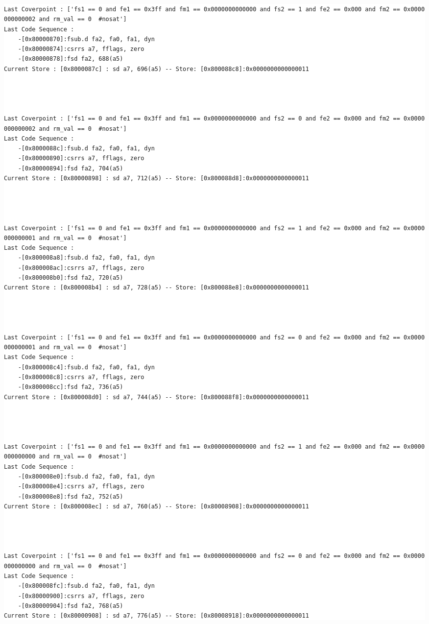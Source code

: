 ```
Last Coverpoint : ['fs1 == 0 and fe1 == 0x3ff and fm1 == 0x0000000000000 and fs2 == 1 and fe2 == 0x000 and fm2 == 0x0000000000002 and rm_val == 0  #nosat']
Last Code Sequence : 
	-[0x80000870]:fsub.d fa2, fa0, fa1, dyn
	-[0x80000874]:csrrs a7, fflags, zero
	-[0x80000878]:fsd fa2, 688(a5)
Current Store : [0x8000087c] : sd a7, 696(a5) -- Store: [0x800088c8]:0x0000000000000011




Last Coverpoint : ['fs1 == 0 and fe1 == 0x3ff and fm1 == 0x0000000000000 and fs2 == 0 and fe2 == 0x000 and fm2 == 0x0000000000002 and rm_val == 0  #nosat']
Last Code Sequence : 
	-[0x8000088c]:fsub.d fa2, fa0, fa1, dyn
	-[0x80000890]:csrrs a7, fflags, zero
	-[0x80000894]:fsd fa2, 704(a5)
Current Store : [0x80000898] : sd a7, 712(a5) -- Store: [0x800088d8]:0x0000000000000011




Last Coverpoint : ['fs1 == 0 and fe1 == 0x3ff and fm1 == 0x0000000000000 and fs2 == 1 and fe2 == 0x000 and fm2 == 0x0000000000001 and rm_val == 0  #nosat']
Last Code Sequence : 
	-[0x800008a8]:fsub.d fa2, fa0, fa1, dyn
	-[0x800008ac]:csrrs a7, fflags, zero
	-[0x800008b0]:fsd fa2, 720(a5)
Current Store : [0x800008b4] : sd a7, 728(a5) -- Store: [0x800088e8]:0x0000000000000011




Last Coverpoint : ['fs1 == 0 and fe1 == 0x3ff and fm1 == 0x0000000000000 and fs2 == 0 and fe2 == 0x000 and fm2 == 0x0000000000001 and rm_val == 0  #nosat']
Last Code Sequence : 
	-[0x800008c4]:fsub.d fa2, fa0, fa1, dyn
	-[0x800008c8]:csrrs a7, fflags, zero
	-[0x800008cc]:fsd fa2, 736(a5)
Current Store : [0x800008d0] : sd a7, 744(a5) -- Store: [0x800088f8]:0x0000000000000011




Last Coverpoint : ['fs1 == 0 and fe1 == 0x3ff and fm1 == 0x0000000000000 and fs2 == 1 and fe2 == 0x000 and fm2 == 0x0000000000000 and rm_val == 0  #nosat']
Last Code Sequence : 
	-[0x800008e0]:fsub.d fa2, fa0, fa1, dyn
	-[0x800008e4]:csrrs a7, fflags, zero
	-[0x800008e8]:fsd fa2, 752(a5)
Current Store : [0x800008ec] : sd a7, 760(a5) -- Store: [0x80008908]:0x0000000000000011




Last Coverpoint : ['fs1 == 0 and fe1 == 0x3ff and fm1 == 0x0000000000000 and fs2 == 0 and fe2 == 0x000 and fm2 == 0x0000000000000 and rm_val == 0  #nosat']
Last Code Sequence : 
	-[0x800008fc]:fsub.d fa2, fa0, fa1, dyn
	-[0x80000900]:csrrs a7, fflags, zero
	-[0x80000904]:fsd fa2, 768(a5)
Current Store : [0x80000908] : sd a7, 776(a5) -- Store: [0x80008918]:0x0000000000000011

```